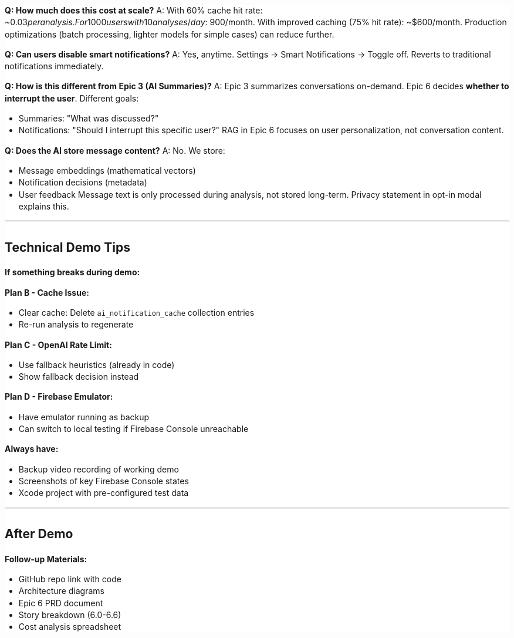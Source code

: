 **Q: How much does this cost at scale?**
A: With 60% cache hit rate: ~$0.03 per analysis. For 1000 users with 10 analyses/day: ~$900/month. With improved caching (75% hit rate): ~$600/month. Production optimizations (batch processing, lighter models for simple cases) can reduce further.

**Q: Can users disable smart notifications?**
A: Yes, anytime. Settings → Smart Notifications → Toggle off. Reverts to traditional notifications immediately.

**Q: How is this different from Epic 3 (AI Summaries)?**
A: Epic 3 summarizes conversations on-demand. Epic 6 decides **whether to interrupt the user**. Different goals:
- Summaries: "What was discussed?"
- Notifications: "Should I interrupt this specific user?"
RAG in Epic 6 focuses on user personalization, not conversation content.

**Q: Does the AI store message content?**
A: No. We store:
- Message embeddings (mathematical vectors)
- Notification decisions (metadata)
- User feedback
Message text is only processed during analysis, not stored long-term. Privacy statement in opt-in modal explains this.

---

## Technical Demo Tips

**If something breaks during demo:**

**Plan B - Cache Issue:**
- Clear cache: Delete `ai_notification_cache` collection entries
- Re-run analysis to regenerate

**Plan C - OpenAI Rate Limit:**
- Use fallback heuristics (already in code)
- Show fallback decision instead

**Plan D - Firebase Emulator:**
- Have emulator running as backup
- Can switch to local testing if Firebase Console unreachable

**Always have:**
- Backup video recording of working demo
- Screenshots of key Firebase Console states
- Xcode project with pre-configured test data

---

## After Demo

**Follow-up Materials:**
- GitHub repo link with code
- Architecture diagrams
- Epic 6 PRD document
- Story breakdown (6.0-6.6)
- Cost analysis spreadsheet
